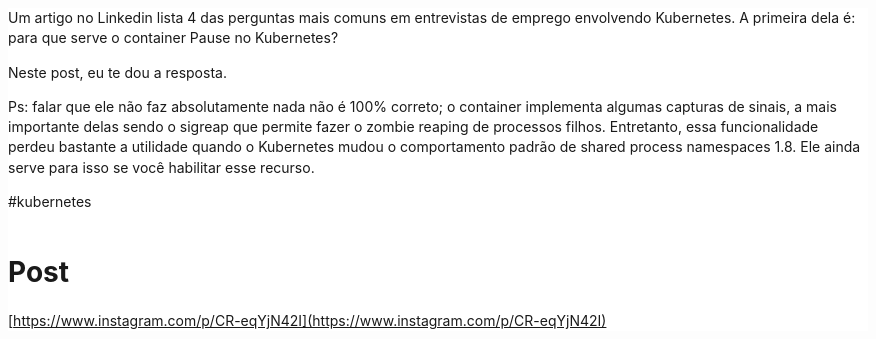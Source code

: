 
Um artigo no Linkedin lista 4 das perguntas mais comuns em entrevistas de emprego envolvendo Kubernetes. A primeira dela é: para que serve o container Pause  no Kubernetes?

Neste post, eu te dou a resposta.

Ps: falar que ele não faz absolutamente nada não é 100%  correto; o container implementa algumas capturas de sinais, a mais importante delas sendo o sigreap que permite fazer o zombie reaping de processos filhos. Entretanto, essa funcionalidade perdeu bastante a utilidade quando o Kubernetes mudou o comportamento padrão de shared process namespaces 1.8. Ele ainda serve para isso se você habilitar esse recurso.

#kubernetes


# Post 
[https://www.instagram.com/p/CR-eqYjN42I](https://www.instagram.com/p/CR-eqYjN42I)
